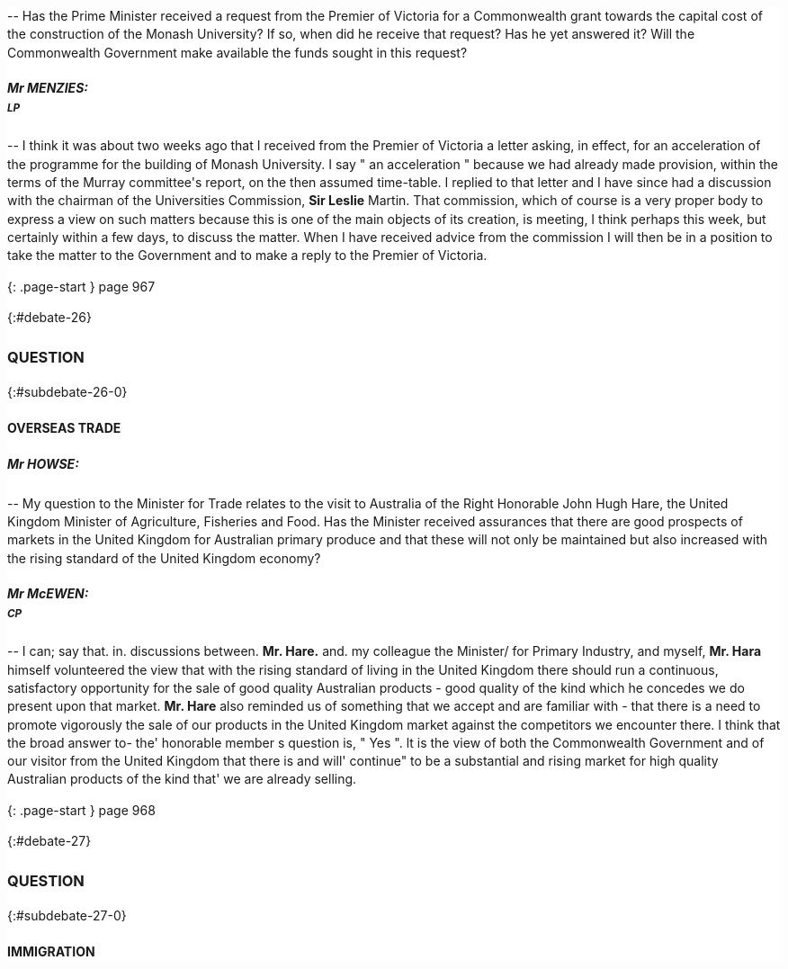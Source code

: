 -- Has the Prime Minister received a request from the Premier of Victoria for a Commonwealth grant towards the capital cost of the construction of the Monash University? If so, when did he receive that request? Has he yet answered it? Will the Commonwealth Government make available the funds sought in this request? 

##### Mr MENZIES:<br><small class="text-muted">LP</small>

-- I think it was about two weeks ago that I received from the Premier of Victoria a letter asking, in effect, for an acceleration of the programme for the building of Monash University. I say " an acceleration " because we had already made provision, within the terms of the Murray committee's report, on the then assumed time-table. I replied to that letter and I have since had a discussion with the  chairman  of the Universities Commission,  **Sir Leslie**  Martin. That commission, which of course is a very proper body to express a view on such matters because this is one of the main objects of its creation, is meeting, I think perhaps this week, but certainly within a few days, to discuss the matter. When I have received advice from the commission I will then be in a position to take the matter to the Government and to make a reply to the Premier of Victoria. 

{: .page-start }
page 967

{:#debate-26}
### QUESTION

{:#subdebate-26-0}
#### OVERSEAS TRADE

##### Mr HOWSE:

-- My question to the Minister for Trade relates to the visit to Australia of the Right Honorable John Hugh Hare, the United Kingdom Minister of Agriculture, Fisheries and Food. Has the Minister received assurances that there are good prospects of markets in the United Kingdom for Australian primary produce and that these will not only be maintained but also increased with the rising standard of the United Kingdom economy? 

##### Mr McEWEN:<br><small class="text-muted">CP</small>

-- I can; say that. in. discussions between.  **Mr. Hare.**  and. my colleague the Minister/ for Primary Industry, and myself,  **Mr. Hara**  himself volunteered the view that with the rising standard of living in the United Kingdom there should run a continuous, satisfactory opportunity for the sale of good quality Australian products - good quality of the kind which he concedes we do present upon that market.  **Mr. Hare**  also reminded us of something that we accept and are familiar with - that there is a need to promote vigorously the sale of our products in the United Kingdom market against the competitors we encounter there. I think that the broad answer to- the' honorable member s question is, " Yes ". lt is the view of both the Commonwealth Government and of our visitor from the United Kingdom that there is and will' continue" to be a substantial and rising market for high quality Australian products of the kind that' we are already selling. 

{: .page-start }
page 968

{:#debate-27}
### QUESTION

{:#subdebate-27-0}
#### IMMIGRATION
